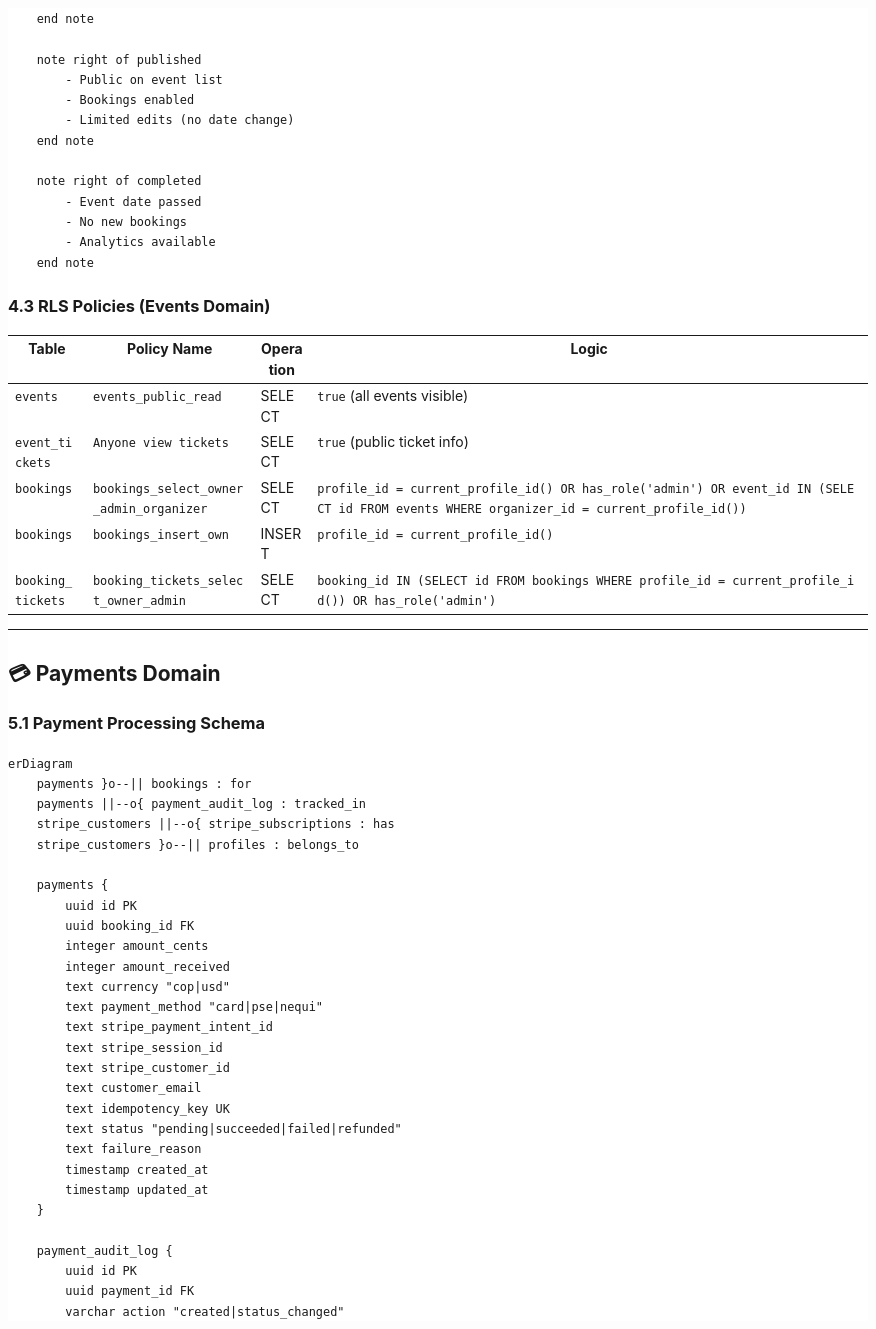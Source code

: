 ```mermaid
    end note
    
    note right of published
        - Public on event list
        - Bookings enabled
        - Limited edits (no date change)
    end note
    
    note right of completed
        - Event date passed
        - No new bookings
        - Analytics available
    end note
```

### 4.3 RLS Policies (Events Domain)

| Table | Policy Name | Operation | Logic |
|-------|------------|-----------|-------|
| `events` | `events_public_read` | SELECT | `true` (all events visible) |
| `event_tickets` | `Anyone view tickets` | SELECT | `true` (public ticket info) |
| `bookings` | `bookings_select_owner_admin_organizer` | SELECT | `profile_id = current_profile_id() OR has_role('admin') OR event_id IN (SELECT id FROM events WHERE organizer_id = current_profile_id())` |
| `bookings` | `bookings_insert_own` | INSERT | `profile_id = current_profile_id()` |
| `booking_tickets` | `booking_tickets_select_owner_admin` | SELECT | `booking_id IN (SELECT id FROM bookings WHERE profile_id = current_profile_id()) OR has_role('admin')` |

---

## 💳 Payments Domain

### 5.1 Payment Processing Schema

```mermaid
erDiagram
    payments }o--|| bookings : for
    payments ||--o{ payment_audit_log : tracked_in
    stripe_customers ||--o{ stripe_subscriptions : has
    stripe_customers }o--|| profiles : belongs_to
    
    payments {
        uuid id PK
        uuid booking_id FK
        integer amount_cents
        integer amount_received
        text currency "cop|usd"
        text payment_method "card|pse|nequi"
        text stripe_payment_intent_id
        text stripe_session_id
        text stripe_customer_id
        text customer_email
        text idempotency_key UK
        text status "pending|succeeded|failed|refunded"
        text failure_reason
        timestamp created_at
        timestamp updated_at
    }
    
    payment_audit_log {
        uuid id PK
        uuid payment_id FK
        varchar action "created|status_changed"
```